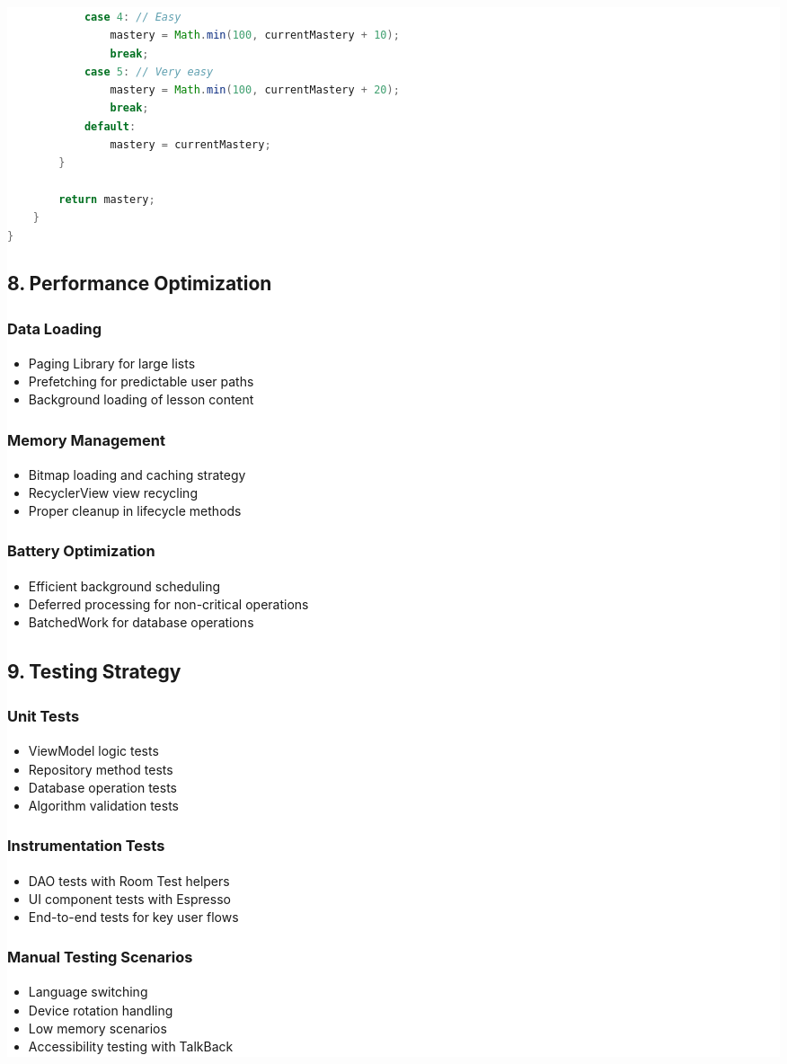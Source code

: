 ```java
            case 4: // Easy
                mastery = Math.min(100, currentMastery + 10);
                break;
            case 5: // Very easy
                mastery = Math.min(100, currentMastery + 20);
                break;
            default:
                mastery = currentMastery;
        }
        
        return mastery;
    }
}
```

## 8. Performance Optimization

### Data Loading
- Paging Library for large lists
- Prefetching for predictable user paths
- Background loading of lesson content

### Memory Management
- Bitmap loading and caching strategy
- RecyclerView view recycling
- Proper cleanup in lifecycle methods

### Battery Optimization
- Efficient background scheduling
- Deferred processing for non-critical operations
- BatchedWork for database operations

## 9. Testing Strategy

### Unit Tests
- ViewModel logic tests
- Repository method tests
- Database operation tests
- Algorithm validation tests

### Instrumentation Tests
- DAO tests with Room Test helpers
- UI component tests with Espresso
- End-to-end tests for key user flows

### Manual Testing Scenarios
- Language switching
- Device rotation handling
- Low memory scenarios
- Accessibility testing with TalkBack
